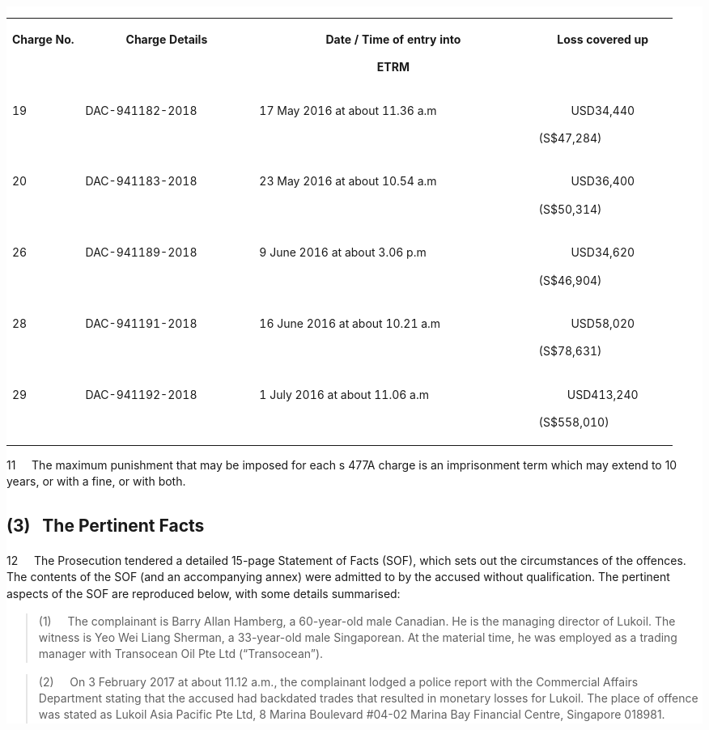 <table align="left" cellpadding="0" cellspacing="0" class="Judg-2-tblr" frame="all" pgwide="1"><colgroup><col width="11%"> <col width="26.1%"> <col width="41.94%"> <col width="20.96%"> </colgroup><tbody><tr><td align="left" class="br" rowspan="1" valign="top"><p align="center" class="Table-Para-1"><b>Charge No.</b></p></td><td align="left" class="br" rowspan="1" valign="top"><p align="center" class="Table-Para-1"><b>Charge Details</b></p></td><td align="left" class="br" rowspan="1" valign="top"><p align="center" class="Table-Para-1"><b>Date / Time of entry into</b></p><p align="center" class="Table-Para-1"><b>ETRM</b></p></td><td align="left" class="b" rowspan="1" valign="top"><p align="center" class="Table-Para-1"><b>Loss covered up</b></p></td></tr><tr><td align="left" class="br" rowspan="1" valign="top"><p align="justify" class="Table-Para-1">19</p></td><td align="left" class="br" rowspan="1" valign="top"><p align="justify" class="Table-Para-1">DAC-941182-2018</p></td><td align="left" class="br" rowspan="1" valign="top"><p align="justify" class="Table-Para-1">17 May 2016 at about 11.36 a.m</p></td><td align="left" class="b" rowspan="1" valign="top"><p align="center" class="Table-Para-1">USD34,440</p><p align="justify" class="Table-Para-1">(S$47,284)</p></td></tr><tr><td align="left" class="br" rowspan="1" valign="top"><p align="justify" class="Table-Para-1">20</p></td><td align="left" class="br" rowspan="1" valign="top"><p align="justify" class="Table-Para-1">DAC-941183-2018</p></td><td align="left" class="br" rowspan="1" valign="top"><p align="justify" class="Table-Para-1">23 May 2016 at about 10.54 a.m</p></td><td align="left" class="b" rowspan="1" valign="top"><p align="center" class="Table-Para-1">USD36,400</p><p align="justify" class="Table-Para-1">(S$50,314)</p></td></tr><tr><td align="left" class="br" rowspan="1" valign="top"><p align="justify" class="Table-Para-1">26</p></td><td align="left" class="br" rowspan="1" valign="top"><p align="justify" class="Table-Para-1">DAC-941189-2018</p></td><td align="left" class="br" rowspan="1" valign="top"><p align="justify" class="Table-Para-1">9 June 2016 at about 3.06 p.m</p></td><td align="left" class="b" rowspan="1" valign="top"><p align="center" class="Table-Para-1">USD34,620</p><p align="justify" class="Table-Para-1">(S$46,904)</p></td></tr><tr><td align="left" class="br" rowspan="1" valign="top"><p align="justify" class="Table-Para-1">28</p></td><td align="left" class="br" rowspan="1" valign="top"><p align="justify" class="Table-Para-1">DAC-941191-2018</p></td><td align="left" class="br" rowspan="1" valign="top"><p align="justify" class="Table-Para-1">16 June 2016 at about 10.21 a.m</p></td><td align="left" class="b" rowspan="1" valign="top"><p align="center" class="Table-Para-1">USD58,020</p><p align="justify" class="Table-Para-1">(S$78,631)</p></td></tr><tr><td align="left" class="r" rowspan="1" valign="top"><p align="justify" class="Table-Para-1">29</p></td><td align="left" class="r" rowspan="1" valign="top"><p align="justify" class="Table-Para-1">DAC-941192-2018</p></td><td align="left" class="r" rowspan="1" valign="top"><p align="justify" class="Table-Para-1">1 July 2016 at about 11.06 a.m</p></td><td align="left" class="" rowspan="1" valign="top"><p align="center" class="Table-Para-1">USD413,240</p><p align="justify" class="Table-Para-1">(S$558,010)</p></td></tr></tbody></table>

  
  

11     The maximum punishment that may be imposed for each s 477A charge is an imprisonment term which may extend to 10 years, or with a fine, or with both.

## (3)   The Pertinent Facts

12     The Prosecution tendered a detailed 15-page Statement of Facts (SOF), which sets out the circumstances of the offences. The contents of the SOF (and an accompanying annex) were admitted to by the accused without qualification. The pertinent aspects of the SOF are reproduced below, with some details summarised:

> (1)     The complainant is Barry Allan Hamberg, a 60-year-old male Canadian. He is the managing director of Lukoil. The witness is Yeo Wei Liang Sherman, a 33-year-old male Singaporean. At the material time, he was employed as a trading manager with Transocean Oil Pte Ltd (“Transocean”).

> (2)     On 3 February 2017 at about 11.12 a.m., the complainant lodged a police report with the Commercial Affairs Department stating that the accused had backdated trades that resulted in monetary losses for Lukoil. The place of offence was stated as Lukoil Asia Pacific Pte Ltd, 8 Marina Boulevard #04-02 Marina Bay Financial Centre, Singapore 018981.
